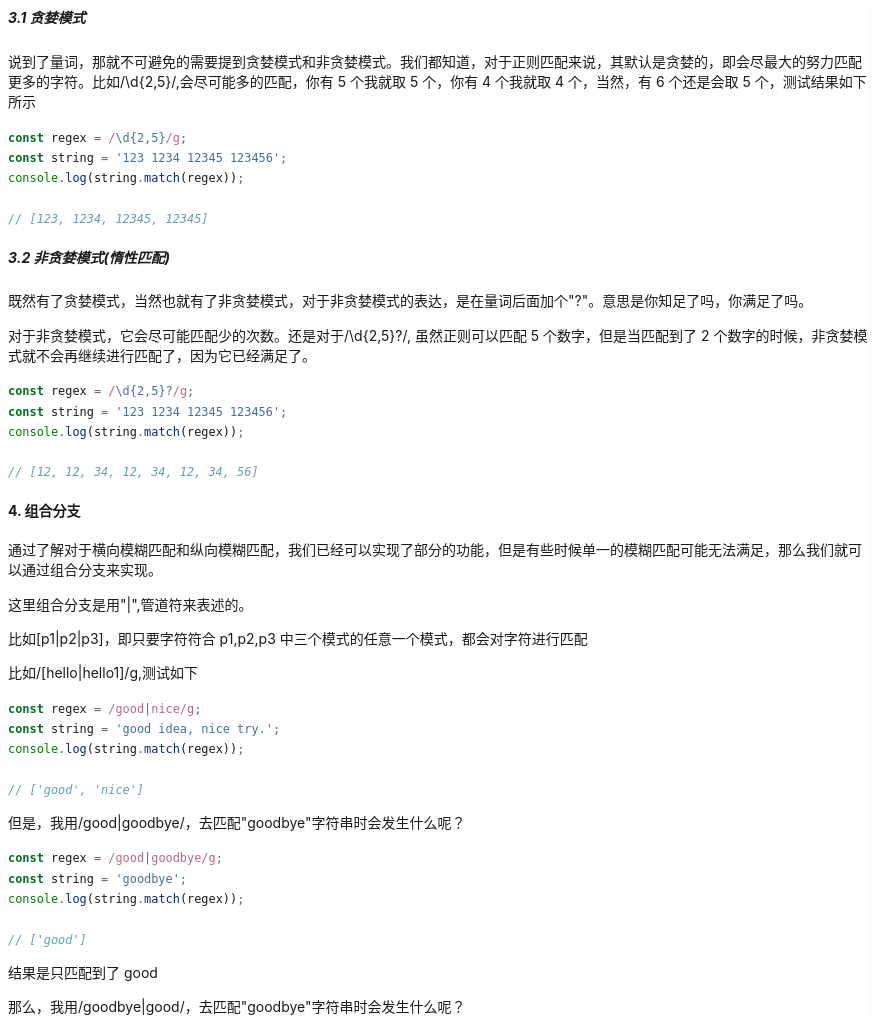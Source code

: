 ##### 3.1 贪婪模式

说到了量词，那就不可避免的需要提到贪婪模式和非贪婪模式。我们都知道，对于正则匹配来说，其默认是贪婪的，即会尽最大的努力匹配更多的字符。比如/\d{2,5}/,会尽可能多的匹配，你有 5 个我就取 5 个，你有 4 个我就取 4 个，当然，有 6 个还是会取 5 个，测试结果如下所示

```js
const regex = /\d{2,5}/g;
const string = '123 1234 12345 123456';
console.log(string.match(regex));

// [123, 1234, 12345, 12345]
```

##### 3.2 非贪婪模式(惰性匹配)

既然有了贪婪模式，当然也就有了非贪婪模式，对于非贪婪模式的表达，是在量词后面加个"?"。意思是你知足了吗，你满足了吗。

对于非贪婪模式，它会尽可能匹配少的次数。还是对于/\d{2,5}?/, 虽然正则可以匹配 5 个数字，但是当匹配到了 2 个数字的时候，非贪婪模式就不会再继续进行匹配了，因为它已经满足了。

```js
const regex = /\d{2,5}?/g;
const string = '123 1234 12345 123456';
console.log(string.match(regex));

// [12, 12, 34, 12, 34, 12, 34, 56]
```

#### 4. 组合分支

通过了解对于横向模糊匹配和纵向模糊匹配，我们已经可以实现了部分的功能，但是有些时候单一的模糊匹配可能无法满足，那么我们就可以通过组合分支来实现。

这里组合分支是用"|",管道符来表述的。

比如[p1|p2|p3]，即只要字符符合 p1,p2,p3 中三个模式的任意一个模式，都会对字符进行匹配

比如/[hello|hello1]/g,测试如下

```js
const regex = /good|nice/g;
const string = 'good idea, nice try.';
console.log(string.match(regex));

// ['good', 'nice']
```

但是，我用/good|goodbye/，去匹配"goodbye"字符串时会发生什么呢？

```js
const regex = /good|goodbye/g;
const string = 'goodbye';
console.log(string.match(regex));

// ['good']
```

结果是只匹配到了 good

那么，我用/goodbye|good/，去匹配"goodbye"字符串时会发生什么呢？
